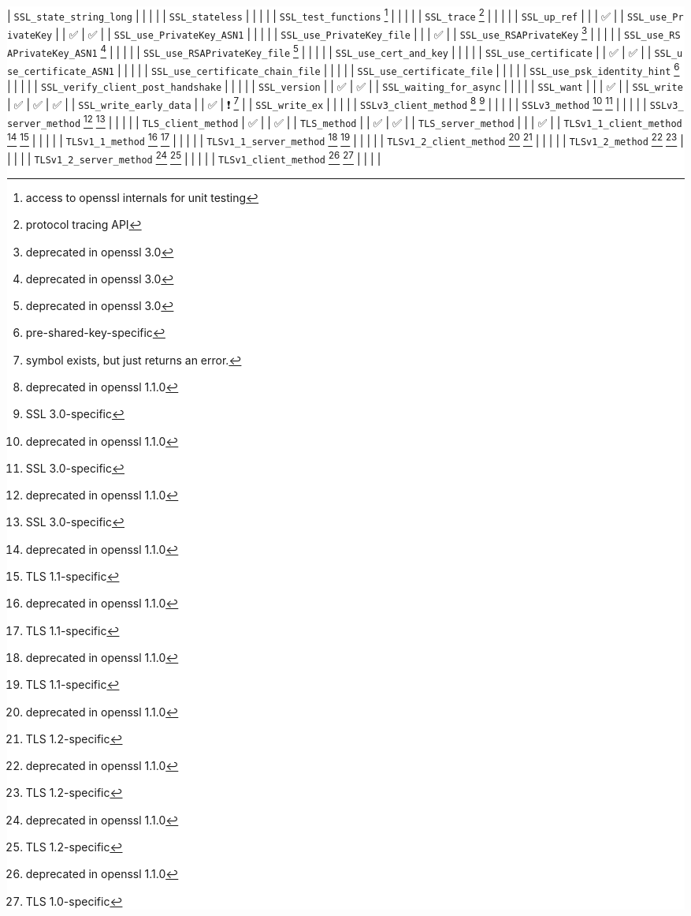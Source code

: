 | `SSL_state_string_long`  |  |  |  |
| `SSL_stateless`  |  |  |  |
| `SSL_test_functions` [^unit_test] |  |  |  |
| `SSL_trace` [^ssl_trace] |  |  |  |
| `SSL_up_ref`  |  |  | :white_check_mark: |
| `SSL_use_PrivateKey`  |  | :white_check_mark: | :white_check_mark: |
| `SSL_use_PrivateKey_ASN1`  |  |  |  |
| `SSL_use_PrivateKey_file`  |  |  | :white_check_mark: |
| `SSL_use_RSAPrivateKey` [^deprecatedin_3_0] |  |  |  |
| `SSL_use_RSAPrivateKey_ASN1` [^deprecatedin_3_0] |  |  |  |
| `SSL_use_RSAPrivateKey_file` [^deprecatedin_3_0] |  |  |  |
| `SSL_use_cert_and_key`  |  |  |  |
| `SSL_use_certificate`  |  | :white_check_mark: | :white_check_mark: |
| `SSL_use_certificate_ASN1`  |  |  |  |
| `SSL_use_certificate_chain_file`  |  |  |  |
| `SSL_use_certificate_file`  |  |  |  |
| `SSL_use_psk_identity_hint` [^psk] |  |  |  |
| `SSL_verify_client_post_handshake`  |  |  |  |
| `SSL_version`  |  | :white_check_mark: | :white_check_mark: |
| `SSL_waiting_for_async`  |  |  |  |
| `SSL_want`  |  |  | :white_check_mark: |
| `SSL_write`  | :white_check_mark: | :white_check_mark: | :white_check_mark: |
| `SSL_write_early_data`  |  | :white_check_mark: | :exclamation: [^stub] |
| `SSL_write_ex`  |  |  |  |
| `SSLv3_client_method` [^deprecatedin_1_1_0] [^ssl3_method] |  |  |  |
| `SSLv3_method` [^deprecatedin_1_1_0] [^ssl3_method] |  |  |  |
| `SSLv3_server_method` [^deprecatedin_1_1_0] [^ssl3_method] |  |  |  |
| `TLS_client_method`  | :white_check_mark: |  | :white_check_mark: |
| `TLS_method`  |  | :white_check_mark: | :white_check_mark: |
| `TLS_server_method`  |  |  | :white_check_mark: |
| `TLSv1_1_client_method` [^deprecatedin_1_1_0] [^tls1_1_method] |  |  |  |
| `TLSv1_1_method` [^deprecatedin_1_1_0] [^tls1_1_method] |  |  |  |
| `TLSv1_1_server_method` [^deprecatedin_1_1_0] [^tls1_1_method] |  |  |  |
| `TLSv1_2_client_method` [^deprecatedin_1_1_0] [^tls1_2_method] |  |  |  |
| `TLSv1_2_method` [^deprecatedin_1_1_0] [^tls1_2_method] |  |  |  |
| `TLSv1_2_server_method` [^deprecatedin_1_1_0] [^tls1_2_method] |  |  |  |
| `TLSv1_client_method` [^deprecatedin_1_1_0] [^tls1_method] |  |  |  |

[^stub]: symbol exists, but just returns an error.
[^deprecatedin_1_1_0]: deprecated in openssl 1.1.0
[^deprecatedin_3_0]: deprecated in openssl 3.0
[^stdio]: depends on C stdio `FILE*`
[^ct]: certificate transparency-specific (NYI in rustls)
[^nextprotoneg]: next protocol negotiation (NPN) feature -- non-standard precursor to ALPN
[^srp]: SRP-specific
[^srtp]: SRTP-specific
[^psk]: pre-shared-key-specific
[^sock]: specific to platforms with file descriptors
[^unit_test]: access to openssl internals for unit testing
[^ssl_trace]: protocol tracing API
[^dtls1_2_method]: DTLS 1.2-specific
[^dtls1_method]: DTLS 1.0-specific
[^dh]: Diffie-Hellman-specific
[^ssl3_method]: SSL 3.0-specific
[^tls1_method]: TLS 1.0-specific
[^tls1_1_method]: TLS 1.1-specific
[^tls1_2_method]: TLS 1.2-specific
[^engine]: openssl ENGINE-specific
[^curl]: curl 7.81.0-1ubuntu1.16 (ubuntu 22.04)
[^nginx]: nginx 1.18.0-6ubuntu14.4 (ubuntu 22.04)
